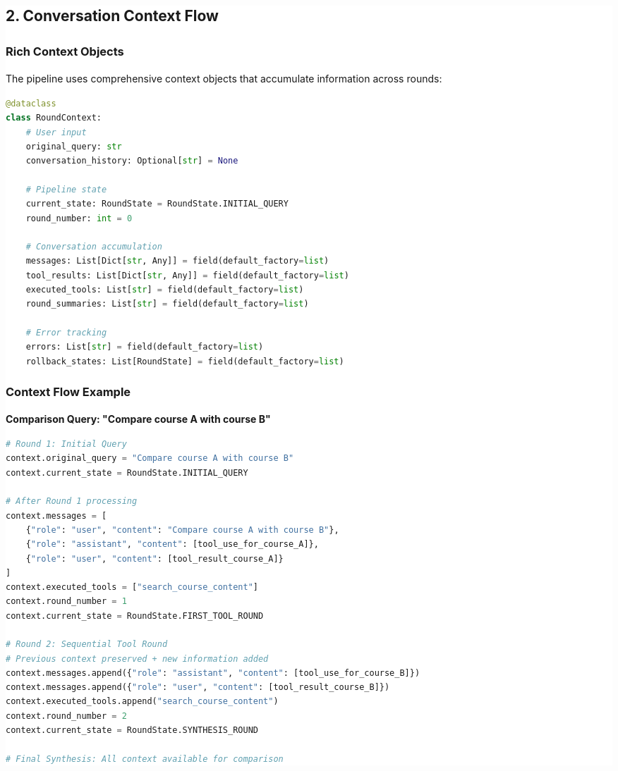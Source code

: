 ## 2. Conversation Context Flow

### Rich Context Objects

The pipeline uses comprehensive context objects that accumulate information across rounds:

```python
@dataclass
class RoundContext:
    # User input
    original_query: str
    conversation_history: Optional[str] = None
    
    # Pipeline state
    current_state: RoundState = RoundState.INITIAL_QUERY
    round_number: int = 0
    
    # Conversation accumulation
    messages: List[Dict[str, Any]] = field(default_factory=list)
    tool_results: List[Dict[str, Any]] = field(default_factory=list)
    executed_tools: List[str] = field(default_factory=list)
    round_summaries: List[str] = field(default_factory=list)
    
    # Error tracking
    errors: List[str] = field(default_factory=list)
    rollback_states: List[RoundState] = field(default_factory=list)
```

### Context Flow Example

**Comparison Query: "Compare course A with course B"**

```python
# Round 1: Initial Query
context.original_query = "Compare course A with course B"
context.current_state = RoundState.INITIAL_QUERY

# After Round 1 processing
context.messages = [
    {"role": "user", "content": "Compare course A with course B"},
    {"role": "assistant", "content": [tool_use_for_course_A]},
    {"role": "user", "content": [tool_result_course_A]}
]
context.executed_tools = ["search_course_content"]
context.round_number = 1
context.current_state = RoundState.FIRST_TOOL_ROUND

# Round 2: Sequential Tool Round
# Previous context preserved + new information added
context.messages.append({"role": "assistant", "content": [tool_use_for_course_B]})
context.messages.append({"role": "user", "content": [tool_result_course_B]})
context.executed_tools.append("search_course_content")
context.round_number = 2
context.current_state = RoundState.SYNTHESIS_ROUND

# Final Synthesis: All context available for comparison
```
